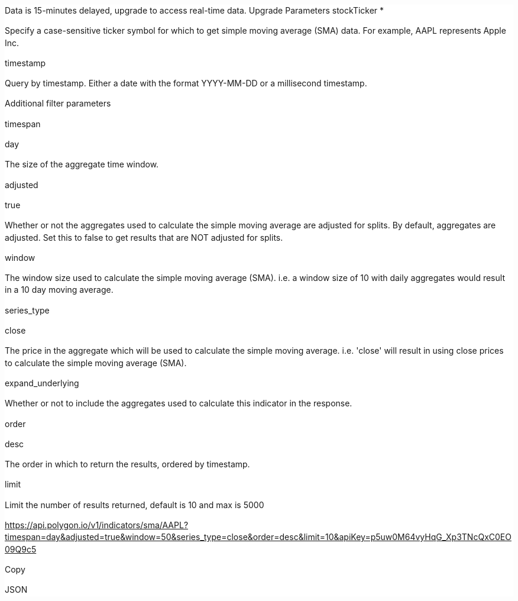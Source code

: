 
Data is 15-minutes delayed, upgrade to access real-time data.
Upgrade
Parameters
stockTicker
*

Specify a case-sensitive ticker symbol for which to get simple moving average (SMA) data. For example, AAPL represents Apple Inc.

timestamp

Query by timestamp. Either a date with the format YYYY-MM-DD or a millisecond timestamp.


Additional filter parameters

timespan

day

The size of the aggregate time window.

adjusted

true

Whether or not the aggregates used to calculate the simple moving average are adjusted for splits. By default, aggregates are adjusted. Set this to false to get results that are NOT adjusted for splits.

window

The window size used to calculate the simple moving average (SMA). i.e. a window size of 10 with daily aggregates would result in a 10 day moving average.

series_type

close

The price in the aggregate which will be used to calculate the simple moving average. i.e. 'close' will result in using close prices to calculate the simple moving average (SMA).

expand_underlying


Whether or not to include the aggregates used to calculate this indicator in the response.

order

desc

The order in which to return the results, ordered by timestamp.

limit

Limit the number of results returned, default is 10 and max is 5000

https://api.polygon.io/v1/indicators/sma/AAPL?timespan=day&adjusted=true&window=50&series_type=close&order=desc&limit=10&apiKey=p5uw0M64vyHqG_Xp3TNcQxC0EO09Q9c5

Copy

JSON
